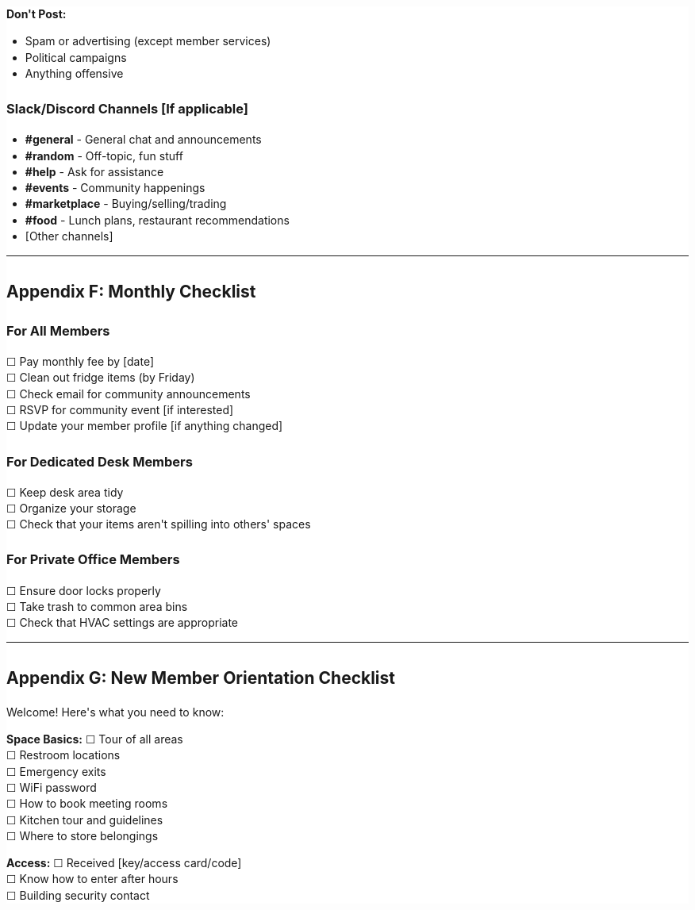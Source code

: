**Don't Post:**
- Spam or advertising (except member services)
- Political campaigns
- Anything offensive

### Slack/Discord Channels [If applicable]
- **#general** - General chat and announcements
- **#random** - Off-topic, fun stuff
- **#help** - Ask for assistance
- **#events** - Community happenings
- **#marketplace** - Buying/selling/trading
- **#food** - Lunch plans, restaurant recommendations
- [Other channels]

---

## Appendix F: Monthly Checklist

### For All Members
☐ Pay monthly fee by [date]  
☐ Clean out fridge items (by Friday)  
☐ Check email for community announcements  
☐ RSVP for community event [if interested]  
☐ Update your member profile [if anything changed]  

### For Dedicated Desk Members
☐ Keep desk area tidy  
☐ Organize your storage  
☐ Check that your items aren't spilling into others' spaces  

### For Private Office Members
☐ Ensure door locks properly  
☐ Take trash to common area bins  
☐ Check that HVAC settings are appropriate  

---

## Appendix G: New Member Orientation Checklist

Welcome! Here's what you need to know:

**Space Basics:**
☐ Tour of all areas  
☐ Restroom locations  
☐ Emergency exits  
☐ WiFi password  
☐ How to book meeting rooms  
☐ Kitchen tour and guidelines  
☐ Where to store belongings  

**Access:**
☐ Received [key/access card/code]  
☐ Know how to enter after hours  
☐ Building security contact  
